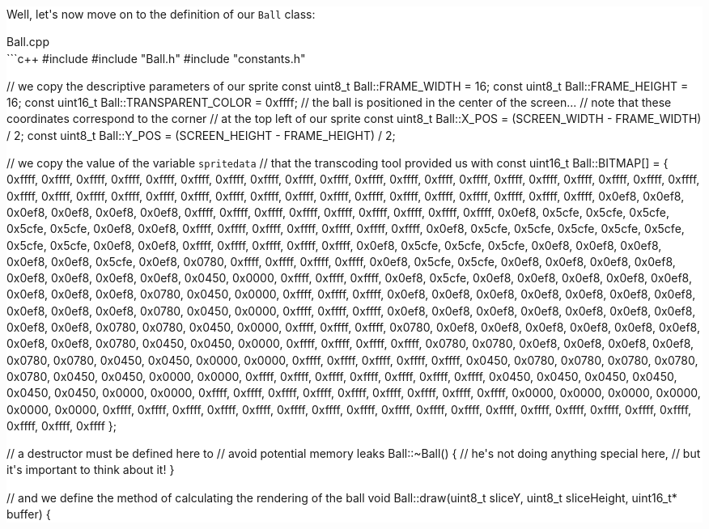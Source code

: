 Well, let's now move on to the definition of our `Ball` class:

<div class="filename">Ball.cpp</div>
```c++
#include <Gamebuino-Meta.h>
#include "Ball.h"
#include "constants.h"

// we copy the descriptive parameters of our sprite
const uint8_t Ball::FRAME_WIDTH = 16;
const uint8_t Ball::FRAME_HEIGHT = 16;
const uint16_t Ball::TRANSPARENT_COLOR = 0xffff;
// the ball is positioned in the center of the screen...
// note that these coordinates correspond to the corner
// at the top left of our sprite
const uint8_t Ball::X_POS = (SCREEN_WIDTH - FRAME_WIDTH) / 2;
const uint8_t Ball::Y_POS = (SCREEN_HEIGHT - FRAME_HEIGHT) / 2;

// we copy the value of the variable `spritedata`
// that the transcoding tool provided us with
const uint16_t Ball::BITMAP[] = {
    0xffff, 0xffff, 0xffff, 0xffff, 0xffff, 0xffff, 0xffff, 0xffff, 0xffff, 0xffff, 0xffff, 0xffff, 0xffff, 0xffff, 0xffff, 0xffff,
    0xffff, 0xffff, 0xffff, 0xffff, 0xffff, 0xffff, 0xffff, 0xffff, 0xffff, 0xffff, 0xffff, 0xffff, 0xffff, 0xffff, 0xffff, 0xffff,
    0xffff, 0xffff, 0xffff, 0xffff, 0xffff, 0x0ef8, 0x0ef8, 0x0ef8, 0x0ef8, 0x0ef8, 0x0ef8, 0xffff, 0xffff, 0xffff, 0xffff, 0xffff,
    0xffff, 0xffff, 0xffff, 0xffff, 0x0ef8, 0x5cfe, 0x5cfe, 0x5cfe, 0x5cfe, 0x5cfe, 0x0ef8, 0x0ef8, 0xffff, 0xffff, 0xffff, 0xffff,
    0xffff, 0xffff, 0xffff, 0x0ef8, 0x5cfe, 0x5cfe, 0x5cfe, 0x5cfe, 0x5cfe, 0x5cfe, 0x5cfe, 0x0ef8, 0x0ef8, 0xffff, 0xffff, 0xffff,
    0xffff, 0xffff, 0x0ef8, 0x5cfe, 0x5cfe, 0x5cfe, 0x0ef8, 0x0ef8, 0x0ef8, 0x0ef8, 0x0ef8, 0x5cfe, 0x0ef8, 0x0780, 0xffff, 0xffff,
    0xffff, 0xffff, 0x0ef8, 0x5cfe, 0x5cfe, 0x0ef8, 0x0ef8, 0x0ef8, 0x0ef8, 0x0ef8, 0x0ef8, 0x0ef8, 0x0ef8, 0x0450, 0x0000, 0xffff,
    0xffff, 0xffff, 0x0ef8, 0x5cfe, 0x0ef8, 0x0ef8, 0x0ef8, 0x0ef8, 0x0ef8, 0x0ef8, 0x0ef8, 0x0ef8, 0x0780, 0x0450, 0x0000, 0xffff,
    0xffff, 0xffff, 0x0ef8, 0x0ef8, 0x0ef8, 0x0ef8, 0x0ef8, 0x0ef8, 0x0ef8, 0x0ef8, 0x0ef8, 0x0ef8, 0x0780, 0x0450, 0x0000, 0xffff,
    0xffff, 0xffff, 0x0ef8, 0x0ef8, 0x0ef8, 0x0ef8, 0x0ef8, 0x0ef8, 0x0ef8, 0x0ef8, 0x0ef8, 0x0780, 0x0780, 0x0450, 0x0000, 0xffff,
    0xffff, 0xffff, 0x0780, 0x0ef8, 0x0ef8, 0x0ef8, 0x0ef8, 0x0ef8, 0x0ef8, 0x0ef8, 0x0ef8, 0x0780, 0x0450, 0x0450, 0x0000, 0xffff,
    0xffff, 0xffff, 0xffff, 0x0780, 0x0780, 0x0ef8, 0x0ef8, 0x0ef8, 0x0ef8, 0x0780, 0x0780, 0x0450, 0x0450, 0x0000, 0x0000, 0xffff,
    0xffff, 0xffff, 0xffff, 0xffff, 0x0450, 0x0780, 0x0780, 0x0780, 0x0780, 0x0780, 0x0450, 0x0450, 0x0000, 0x0000, 0xffff, 0xffff,
    0xffff, 0xffff, 0xffff, 0xffff, 0xffff, 0x0450, 0x0450, 0x0450, 0x0450, 0x0450, 0x0450, 0x0000, 0x0000, 0xffff, 0xffff, 0xffff,
    0xffff, 0xffff, 0xffff, 0xffff, 0xffff, 0xffff, 0x0000, 0x0000, 0x0000, 0x0000, 0x0000, 0x0000, 0xffff, 0xffff, 0xffff, 0xffff,
    0xffff, 0xffff, 0xffff, 0xffff, 0xffff, 0xffff, 0xffff, 0xffff, 0xffff, 0xffff, 0xffff, 0xffff, 0xffff, 0xffff, 0xffff, 0xffff
};

// a destructor must be defined here to
// avoid potential memory leaks
Ball::~Ball() {
    // he's not doing anything special here,
    // but it's important to think about it!
}

// and we define the method of calculating the rendering of the ball
void Ball::draw(uint8_t sliceY, uint8_t sliceHeight, uint16_t* buffer) {
```